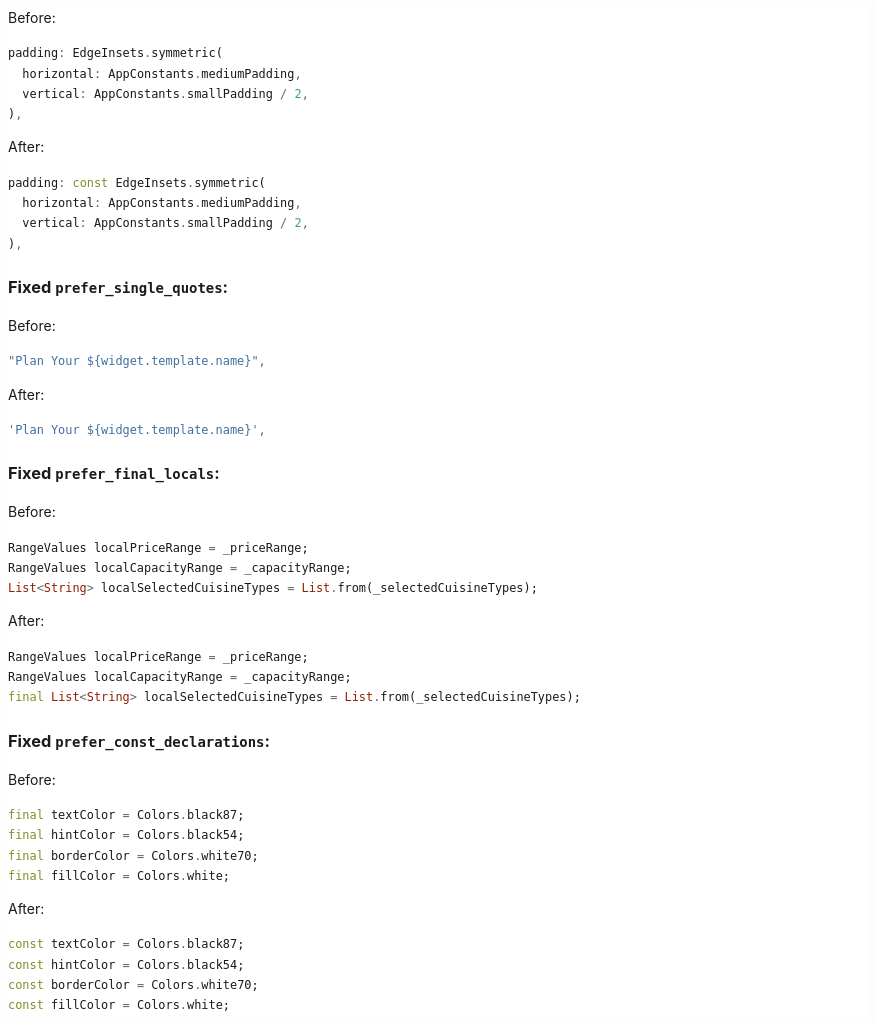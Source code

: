 Before:
```dart
padding: EdgeInsets.symmetric(
  horizontal: AppConstants.mediumPadding,
  vertical: AppConstants.smallPadding / 2,
),
```

After:
```dart
padding: const EdgeInsets.symmetric(
  horizontal: AppConstants.mediumPadding,
  vertical: AppConstants.smallPadding / 2,
),
```

### Fixed `prefer_single_quotes`:

Before:
```dart
"Plan Your ${widget.template.name}",
```

After:
```dart
'Plan Your ${widget.template.name}',
```

### Fixed `prefer_final_locals`:

Before:
```dart
RangeValues localPriceRange = _priceRange;
RangeValues localCapacityRange = _capacityRange;
List<String> localSelectedCuisineTypes = List.from(_selectedCuisineTypes);
```

After:
```dart
RangeValues localPriceRange = _priceRange;
RangeValues localCapacityRange = _capacityRange;
final List<String> localSelectedCuisineTypes = List.from(_selectedCuisineTypes);
```

### Fixed `prefer_const_declarations`:

Before:
```dart
final textColor = Colors.black87;
final hintColor = Colors.black54;
final borderColor = Colors.white70;
final fillColor = Colors.white;
```

After:
```dart
const textColor = Colors.black87;
const hintColor = Colors.black54;
const borderColor = Colors.white70;
const fillColor = Colors.white;
```
